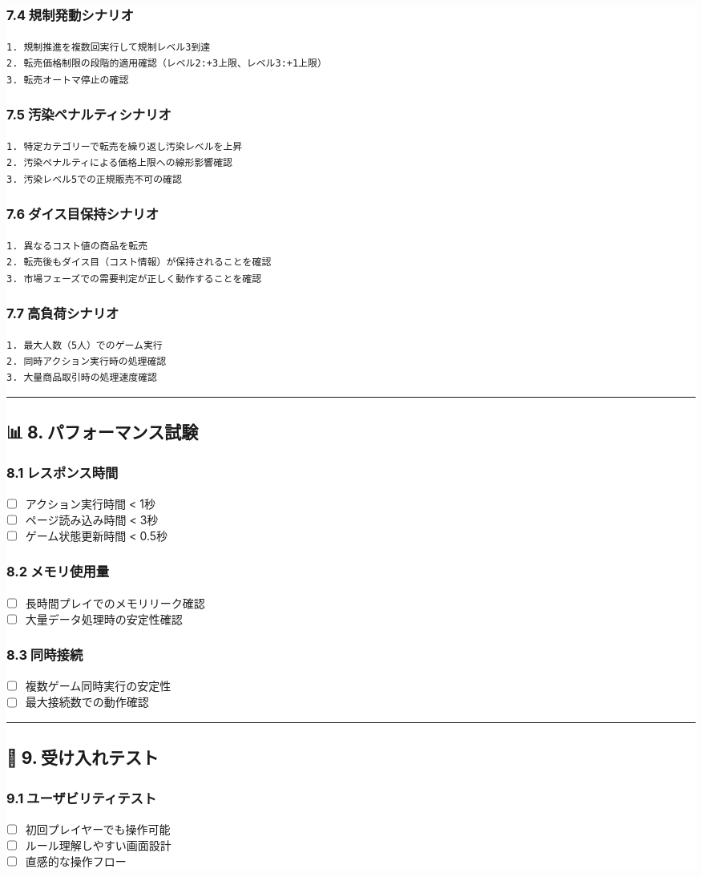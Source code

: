 ### 7.4 規制発動シナリオ
```
1. 規制推進を複数回実行して規制レベル3到達
2. 転売価格制限の段階的適用確認（レベル2:+3上限、レベル3:+1上限）
3. 転売オートマ停止の確認
```

### 7.5 汚染ペナルティシナリオ
```
1. 特定カテゴリーで転売を繰り返し汚染レベルを上昇
2. 汚染ペナルティによる価格上限への線形影響確認
3. 汚染レベル5での正規販売不可の確認
```

### 7.6 ダイス目保持シナリオ
```
1. 異なるコスト値の商品を転売
2. 転売後もダイス目（コスト情報）が保持されることを確認
3. 市場フェーズでの需要判定が正しく動作することを確認
```

### 7.7 高負荷シナリオ
```
1. 最大人数（5人）でのゲーム実行
2. 同時アクション実行時の処理確認
3. 大量商品取引時の処理速度確認
```

---

## 📊 8. パフォーマンス試験

### 8.1 レスポンス時間
- [ ] アクション実行時間 < 1秒
- [ ] ページ読み込み時間 < 3秒
- [ ] ゲーム状態更新時間 < 0.5秒

### 8.2 メモリ使用量
- [ ] 長時間プレイでのメモリリーク確認
- [ ] 大量データ処理時の安定性確認

### 8.3 同時接続
- [ ] 複数ゲーム同時実行の安定性
- [ ] 最大接続数での動作確認

---

## 🎯 9. 受け入れテスト

### 9.1 ユーザビリティテスト
- [ ] 初回プレイヤーでも操作可能
- [ ] ルール理解しやすい画面設計
- [ ] 直感的な操作フロー
